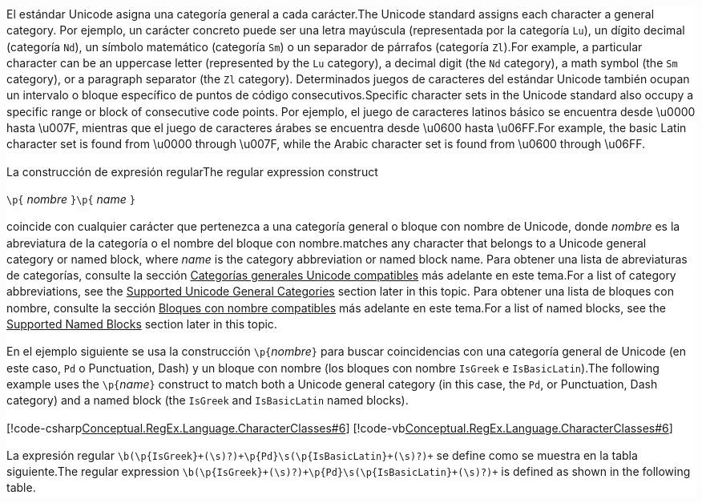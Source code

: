  <span data-ttu-id="8e0f5-227">El estándar Unicode asigna una categoría general a cada carácter.</span><span class="sxs-lookup"><span data-stu-id="8e0f5-227">The Unicode standard assigns each character a general category.</span></span> <span data-ttu-id="8e0f5-228">Por ejemplo, un carácter concreto puede ser una letra mayúscula (representada por la categoría `Lu`), un dígito decimal (categoría `Nd`), un símbolo matemático (categoría `Sm`) o un separador de párrafos (categoría `Zl`).</span><span class="sxs-lookup"><span data-stu-id="8e0f5-228">For example, a particular character can be an uppercase letter (represented by the `Lu` category), a decimal digit (the `Nd` category), a math symbol (the `Sm` category), or a paragraph separator (the `Zl` category).</span></span> <span data-ttu-id="8e0f5-229">Determinados juegos de caracteres del estándar Unicode también ocupan un intervalo o bloque específico de puntos de código consecutivos.</span><span class="sxs-lookup"><span data-stu-id="8e0f5-229">Specific character sets in the Unicode standard also occupy a specific range or block of consecutive code points.</span></span> <span data-ttu-id="8e0f5-230">Por ejemplo, el juego de caracteres latinos básico se encuentra desde \u0000 hasta \u007F, mientras que el juego de caracteres árabes se encuentra desde \u0600 hasta \u06FF.</span><span class="sxs-lookup"><span data-stu-id="8e0f5-230">For example, the basic Latin character set is found from \u0000 through \u007F, while the Arabic character set is found from \u0600 through \u06FF.</span></span>  
  
 <span data-ttu-id="8e0f5-231">La construcción de expresión regular</span><span class="sxs-lookup"><span data-stu-id="8e0f5-231">The regular expression construct</span></span>  
  
 <span data-ttu-id="8e0f5-232">`\p{` *nombre* `}`</span><span class="sxs-lookup"><span data-stu-id="8e0f5-232">`\p{` *name* `}`</span></span>  
  
 <span data-ttu-id="8e0f5-233">coincide con cualquier carácter que pertenezca a una categoría general o bloque con nombre de Unicode, donde *nombre* es la abreviatura de la categoría o el nombre del bloque con nombre.</span><span class="sxs-lookup"><span data-stu-id="8e0f5-233">matches any character that belongs to a Unicode general category or named block, where *name* is the category abbreviation or named block name.</span></span> <span data-ttu-id="8e0f5-234">Para obtener una lista de abreviaturas de categorías, consulte la sección [Categorías generales Unicode compatibles](#SupportedUnicodeGeneralCategories) más adelante en este tema.</span><span class="sxs-lookup"><span data-stu-id="8e0f5-234">For a list of category abbreviations, see the [Supported Unicode General Categories](#SupportedUnicodeGeneralCategories) section later in this topic.</span></span> <span data-ttu-id="8e0f5-235">Para obtener una lista de bloques con nombre, consulte la sección [Bloques con nombre compatibles](#SupportedNamedBlocks) más adelante en este tema.</span><span class="sxs-lookup"><span data-stu-id="8e0f5-235">For a list of named blocks, see the [Supported Named Blocks](#SupportedNamedBlocks) section later in this topic.</span></span>  
  
 <span data-ttu-id="8e0f5-236">En el ejemplo siguiente se usa la construcción `\p{`*nombre*`}` para buscar coincidencias con una categoría general de Unicode (en este caso, `Pd` o Punctuation, Dash) y un bloque con nombre (los bloques con nombre `IsGreek` e `IsBasicLatin`).</span><span class="sxs-lookup"><span data-stu-id="8e0f5-236">The following example uses the `\p{`*name*`}` construct to match both a Unicode general category (in this case, the `Pd`, or Punctuation, Dash category) and a named block (the `IsGreek` and `IsBasicLatin` named blocks).</span></span>  
  
 [!code-csharp[Conceptual.RegEx.Language.CharacterClasses#6](../../../samples/snippets/csharp/VS_Snippets_CLR/conceptual.regex.language.characterclasses/cs/category1.cs#6)]
 [!code-vb[Conceptual.RegEx.Language.CharacterClasses#6](../../../samples/snippets/visualbasic/VS_Snippets_CLR/conceptual.regex.language.characterclasses/vb/category1.vb#6)]  
  
 <span data-ttu-id="8e0f5-237">La expresión regular `\b(\p{IsGreek}+(\s)?)+\p{Pd}\s(\p{IsBasicLatin}+(\s)?)+` se define como se muestra en la tabla siguiente.</span><span class="sxs-lookup"><span data-stu-id="8e0f5-237">The regular expression `\b(\p{IsGreek}+(\s)?)+\p{Pd}\s(\p{IsBasicLatin}+(\s)?)+` is defined as shown in the following table.</span></span>  
  